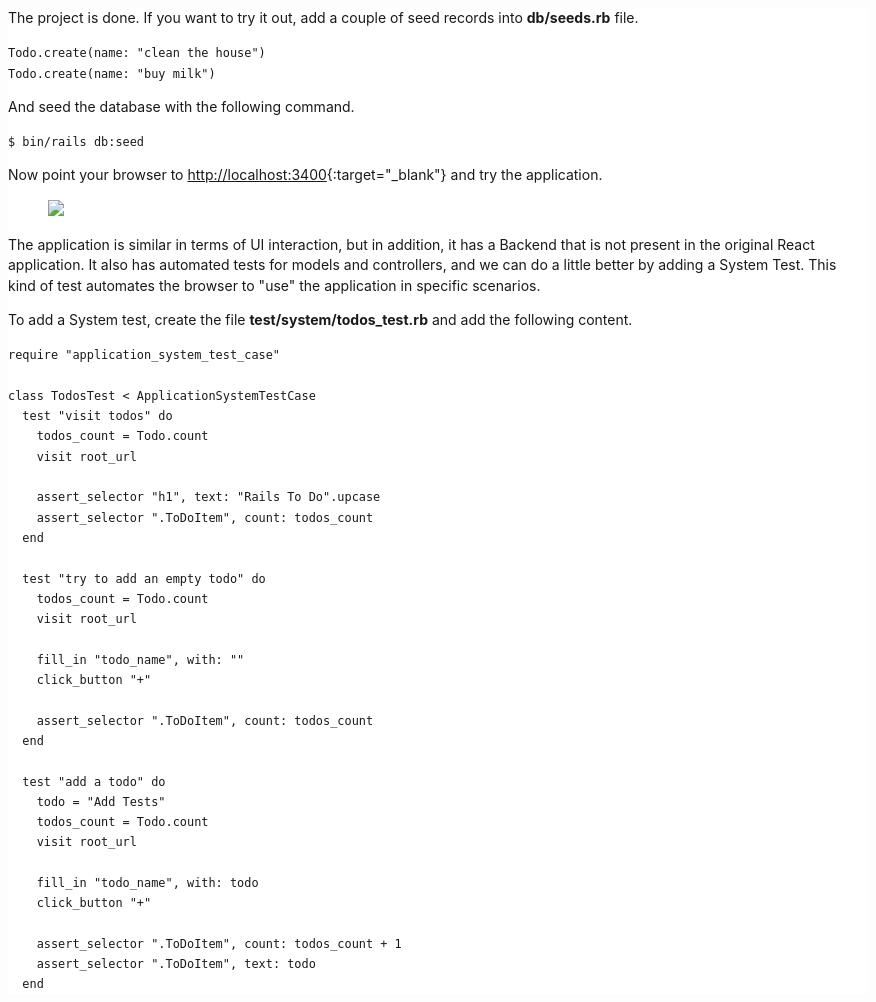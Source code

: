 The project is done. If you want to try it out, add a couple of seed records into **db/seeds.rb** file.

    Todo.create(name: "clean the house")
    Todo.create(name: "buy milk")

And seed the database with the following command.

    $ bin/rails db:seed

Now point your browser to [http://localhost:3400](http://localhost:3400/){:target="_blank"} and try the application.

<div class="gallery">
  <figure>
    <img src="{{ "/images/rails_todo/rails-todo.png"}}" loading="lazy" />
  </figure>
</div>

The application is similar in terms of UI interaction, but in addition, it has a Backend that is not present in the original React application. It also has automated tests for models and controllers, and we can do a little better by adding a System Test. This kind of test automates the browser to "use" the application in specific scenarios.

To add a System test, create the file **test/system/todos_test.rb** and add the following content.

    require "application_system_test_case"

    class TodosTest < ApplicationSystemTestCase
      test "visit todos" do
        todos_count = Todo.count
        visit root_url

        assert_selector "h1", text: "Rails To Do".upcase
        assert_selector ".ToDoItem", count: todos_count
      end

      test "try to add an empty todo" do
        todos_count = Todo.count
        visit root_url

        fill_in "todo_name", with: ""
        click_button "+"

        assert_selector ".ToDoItem", count: todos_count
      end

      test "add a todo" do
        todo = "Add Tests"
        todos_count = Todo.count
        visit root_url

        fill_in "todo_name", with: todo
        click_button "+"

        assert_selector ".ToDoItem", count: todos_count + 1
        assert_selector ".ToDoItem", text: todo
      end

